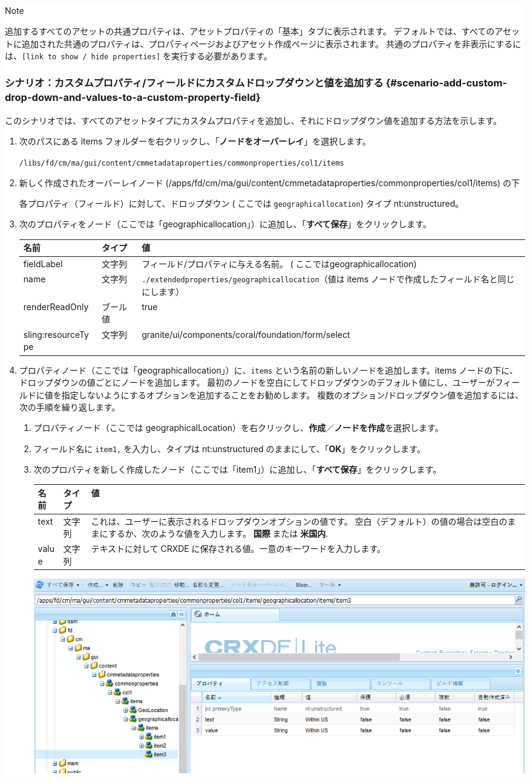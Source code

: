    >[!NOTE]
   >
   >追加するすべてのアセットの共通プロパティは、アセットプロパティの「基本」タブに表示されます。 デフォルトでは、すべてのアセットに追加された共通のプロパティは、プロパティページおよびアセット作成ページに表示されます。 共通のプロパティを非表示にするには、`[link to show / hide properties]` を実行する必要があります。

### シナリオ：カスタムプロパティ/フィールドにカスタムドロップダウンと値を追加する {#scenario-add-custom-drop-down-and-values-to-a-custom-property-field}

このシナリオでは、すべてのアセットタイプにカスタムプロパティを追加し、それにドロップダウン値を追加する方法を示します。

1. 次のパスにある items フォルダーを右クリックし、「**ノードをオーバーレイ**」を選択します。

   `/libs/fd/cm/ma/gui/content/cmmetadataproperties/commonproperties/col1/items`

1. 新しく作成されたオーバーレイノード (/apps/fd/cm/ma/gui/content/cmmetadataproperties/commonproperties/col1/items) の下

   各プロパティ（フィールド）に対して、ドロップダウン ( ここでは `geographicallocation`) タイプ nt:unstructured。

1. 次のプロパティをノード（ここでは「geographicallocation」）に追加し、「**すべて保存**」をクリックします。

   | 名前 | タイプ | 値 |
   |--- |--- |---|
   | fieldLabel | 文字列 | フィールド/プロパティに与える名前。 ( ここではgeographicallocation) |
   | name | 文字列 | `./extendedproperties/geographicallocation`（値は items ノードで作成したフィールド名と同じにします） |
   | renderReadOnly | ブール値 | true |
   | sling:resourceType | 文字列 | granite/ui/components/coral/foundation/form/select |

1. プロパティノード（ここでは「geographicallocation」）に、`items` という名前の新しいノードを追加します。items ノードの下に、ドロップダウンの値ごとにノードを追加します。 最初のノードを空白にしてドロップダウンのデフォルト値にし、ユーザーがフィールドに値を指定しないようにするオプションを追加することをお勧めします。 複数のオプション/ドロップダウン値を追加するには、次の手順を繰り返します。

   1. プロパティノード（ここでは geographicalLocation）を右クリックし、**作成**／**ノードを作成**&#x200B;を選択します。
   1. フィールド名に `item1,` を入力し、タイプは nt:unstructured のままにして、「**OK**」をクリックします。
   1. 次のプロパティを新しく作成したノード（ここでは「item1」）に追加し、「**すべて保存**」をクリックします。

      | 名前 | タイプ | 値 |
      |--- |--- |--- |
      | text | 文字列 | これは、ユーザーに表示されるドロップダウンオプションの値です。 空白（デフォルト）の値の場合は空白のままにするか、次のような値を入力します。 **国際** または **米国内**. |
      | value | 文字列 | テキストに対して CRXDE に保存される値。一意のキーワードを入力します。 |

      ![customizationdropdownvaluescrxde](assets/customizationdropdownvaluescrxde.png)
